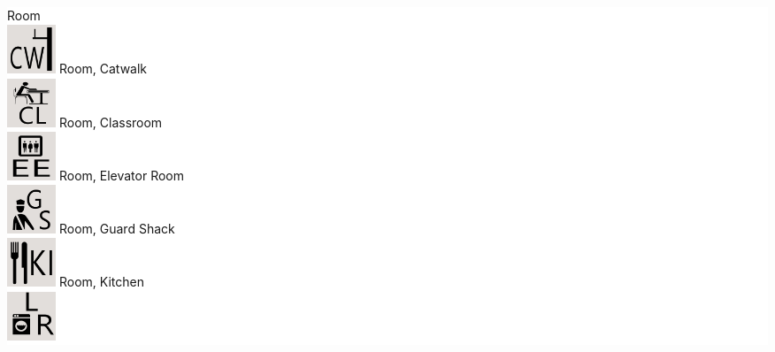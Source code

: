 Room<br><a href='https://github.com/NAPSG/DHS-Symbol-Server/raw/main/dhs-symbol/assets/icons/Preplan/Preplan%20Features/icon-CACD.svg'><img src='icon-CACD.svg' width='55'></a> Room, Catwalk<br><a href='https://github.com/NAPSG/DHS-Symbol-Server/raw/main/dhs-symbol/assets/icons/Preplan/Preplan%20Features/icon-CACE.svg'><img src='icon-CACE.svg' width='55'></a> Room, Classroom<br><a href='https://github.com/NAPSG/DHS-Symbol-Server/raw/main/dhs-symbol/assets/icons/Preplan/Preplan%20Features/icon-CACF.svg'><img src='icon-CACF.svg' width='55'></a> Room, Elevator Room<br><a href='https://github.com/NAPSG/DHS-Symbol-Server/raw/main/dhs-symbol/assets/icons/Preplan/Preplan%20Features/icon-CACG.svg'><img src='icon-CACG.svg' width='55'></a> Room, Guard Shack<br><a href='https://github.com/NAPSG/DHS-Symbol-Server/raw/main/dhs-symbol/assets/icons/Preplan/Preplan%20Features/icon-CACH.svg'><img src='icon-CACH.svg' width='55'></a> Room, Kitchen<br><a href='https://github.com/NAPSG/DHS-Symbol-Server/raw/main/dhs-symbol/assets/icons/Preplan/Preplan%20Features/icon-CACI.svg'><img src='icon-CACI.svg' width='55'></a>